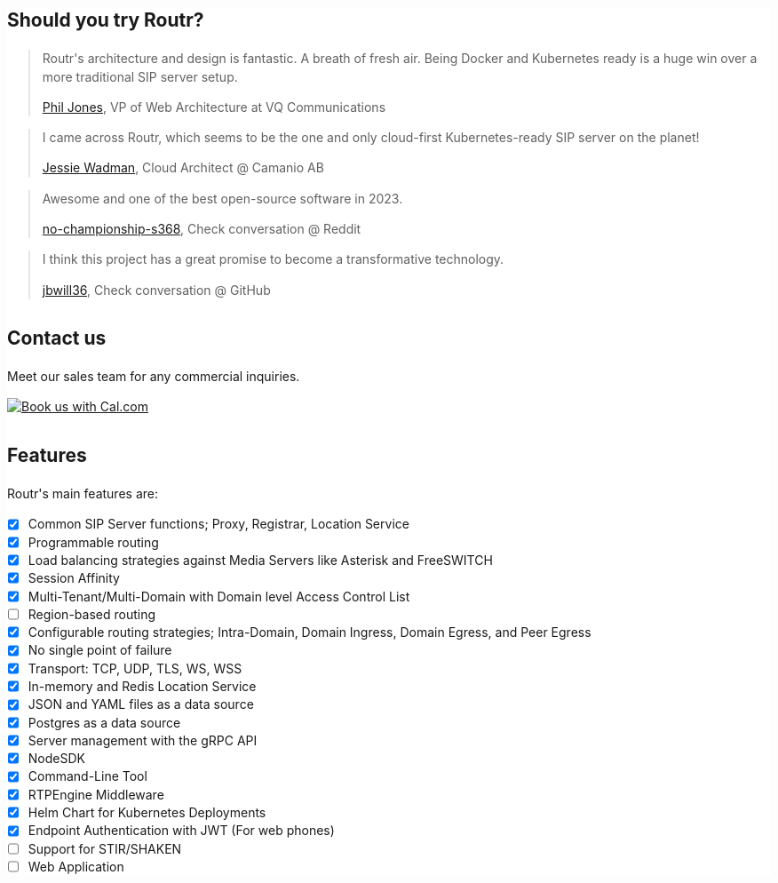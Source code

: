 
## Should you try Routr?

> Routr's architecture and design is fantastic. A breath of fresh air. Being Docker and Kubernetes ready is a huge win over a more traditional SIP server setup.
>
> [Phil Jones](https://www.linkedin.com/in/phil-jones-4346884a/), VP of Web Architecture at VQ Communications

> I came across Routr, which seems to be the one and only cloud-first Kubernetes-ready SIP server on the planet!
> 
> [Jessie Wadman](https://www.jessiewadman.se/), Cloud Architect @ Camanio AB

> Awesome and one of the best open-source software in 2023.
> 
> [no-championship-s368](https://www.reddit.com/r/linux/comments/11xdvo5/routr_v2_the_future_of_programmable_sip_servers/), Check conversation @ Reddit

> I think this project has a great promise to become a transformative technology.
> 
> [jbwill36](https://github.com/orgs/fonoster/discussions/209), Check conversation @ GitHub

## Contact us

Meet our sales team for any commercial inquiries.

<a href="https://cal.com/psanders"><img src="https://cal.com/book-with-cal-dark.svg" alt="Book us with Cal.com"></a>

## Features

Routr's main features are:

- [x] Common SIP Server functions; Proxy, Registrar, Location Service
- [x] Programmable routing
- [x] Load balancing strategies against Media Servers like Asterisk and FreeSWITCH
- [x] Session Affinity 
- [x] Multi-Tenant/Multi-Domain with Domain level Access Control List
- [ ] Region-based routing
- [x] Configurable routing strategies; Intra-Domain, Domain Ingress, Domain Egress, and Peer Egress
- [x] No single point of failure
- [x] Transport: TCP, UDP, TLS, WS, WSS
- [x] In-memory and Redis Location Service 
- [x] JSON and YAML files as a data source
- [x] Postgres as a data source
- [x] Server management with the gRPC API
- [x] NodeSDK
- [x] Command-Line Tool
- [x] RTPEngine Middleware
- [x] Helm Chart for  Kubernetes Deployments
- [x] Endpoint Authentication with JWT (For web phones)
- [ ] Support for STIR/SHAKEN
- [ ] Web Application
